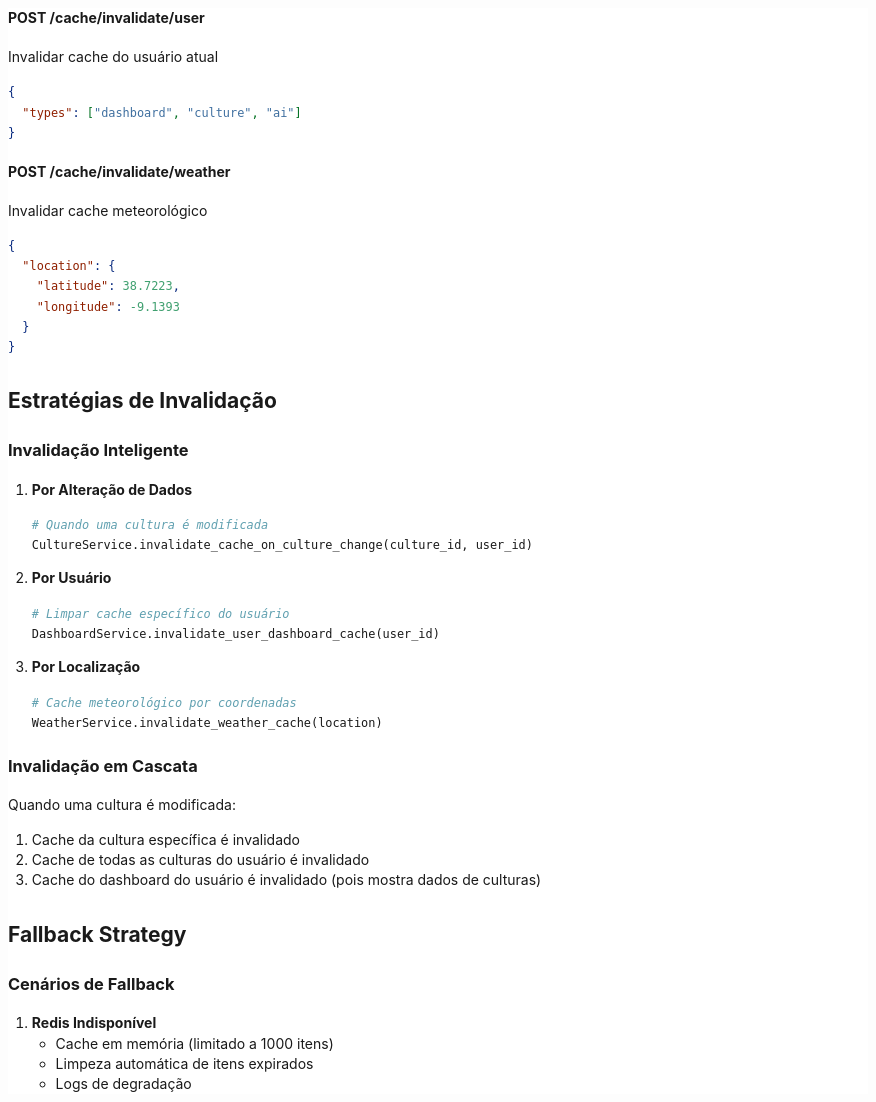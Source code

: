 #### POST /cache/invalidate/user
Invalidar cache do usuário atual
```json
{
  "types": ["dashboard", "culture", "ai"]
}
```

#### POST /cache/invalidate/weather
Invalidar cache meteorológico
```json
{
  "location": {
    "latitude": 38.7223,
    "longitude": -9.1393
  }
}
```

## Estratégias de Invalidação

### Invalidação Inteligente

1. **Por Alteração de Dados**
   ```python
   # Quando uma cultura é modificada
   CultureService.invalidate_cache_on_culture_change(culture_id, user_id)
   ```

2. **Por Usuário**
   ```python
   # Limpar cache específico do usuário
   DashboardService.invalidate_user_dashboard_cache(user_id)
   ```

3. **Por Localização**
   ```python
   # Cache meteorológico por coordenadas
   WeatherService.invalidate_weather_cache(location)
   ```

### Invalidação em Cascata

Quando uma cultura é modificada:
1. Cache da cultura específica é invalidado
2. Cache de todas as culturas do usuário é invalidado
3. Cache do dashboard do usuário é invalidado (pois mostra dados de culturas)

## Fallback Strategy

### Cenários de Fallback

1. **Redis Indisponível**
   - Cache em memória (limitado a 1000 itens)
   - Limpeza automática de itens expirados
   - Logs de degradação
